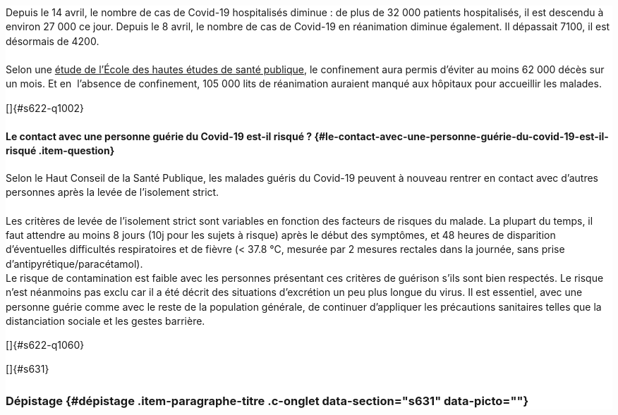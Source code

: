 
Depuis le 14 avril, le nombre de cas de Covid-19 hospitalisés diminue :
de plus de 32 000 patients hospitalisés, il est descendu à environ 27
000 ce jour. Depuis le 8 avril, le nombre de cas de Covid-19 en
réanimation diminue également. Il dépassait 7100, il est désormais de
4200.\
\
Selon une [étude de l’École des hautes études de santé
publique](https://www.ehesp.fr/wp-content/uploads/2020/04/Impact-Confinement-EHESP-20200322v1-1.pdf),
le confinement aura permis d’éviter au moins 62 000 décès sur un mois.
Et en  l’absence de confinement, 105 000 lits de réanimation auraient
manqué aux hôpitaux pour accueillir les malades.





[]{#s622-q1002}
#### Le contact avec une personne guérie du Covid-19 est-il risqué ? {#le-contact-avec-une-personne-guérie-du-covid-19-est-il-risqué .item-question}



Selon le Haut Conseil de la Santé Publique, les malades guéris du
Covid-19 peuvent à nouveau rentrer en contact avec d’autres personnes
après la levée de l’isolement strict.\
\
Les critères de levée de l’isolement strict sont variables en fonction
des facteurs de risques du malade. La plupart du temps, il faut attendre
au moins 8 jours (10j pour les sujets à risque) après le début des
symptômes, et 48 heures de disparition d’éventuelles difficultés
respiratoires et de fièvre (&lt; 37.8 °C, mesurée par 2 mesures rectales
dans la journée, sans prise d’antipyrétique/paracétamol).\
Le risque de contamination est faible avec les personnes présentant ces
critères de guérison s’ils sont bien respectés. Le risque n’est
néanmoins pas exclu car il a été décrit des situations d’excrétion un
peu plus longue du virus. Il est essentiel, avec une personne guérie
comme avec le reste de la population générale, de continuer d’appliquer
les précautions sanitaires telles que la distanciation sociale et les
gestes barrière.





[]{#s622-q1060}






[]{#s631}
### Dépistage {#dépistage .item-paragraphe-titre .c-onglet data-section="s631" data-picto=""}


